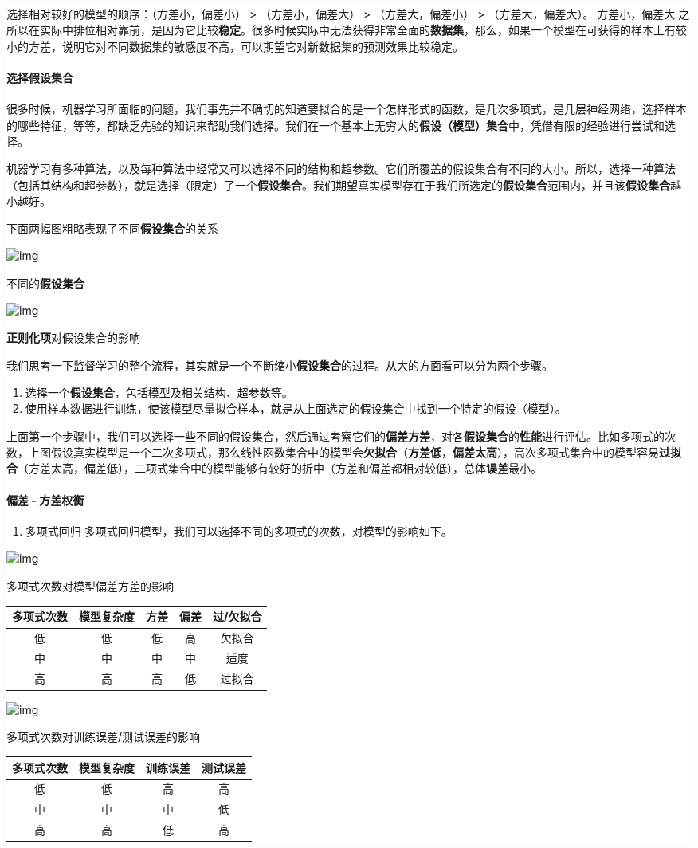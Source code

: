 

选择相对较好的模型的顺序：（方差小，偏差小） > （方差小，偏差大） > （方差大，偏差小） > （方差大，偏差大）。
方差小，偏差大 之所以在实际中排位相对靠前，是因为它比较**稳定**。很多时候实际中无法获得非常全面的**数据集**，那么，如果一个模型在可获得的样本上有较小的方差，说明它对不同数据集的敏感度不高，可以期望它对新数据集的预测效果比较稳定。



#### 选择假设集合

很多时候，机器学习所面临的问题，我们事先并不确切的知道要拟合的是一个怎样形式的函数，是几次多项式，是几层神经网络，选择样本的哪些特征，等等，都缺乏先验的知识来帮助我们选择。我们在一个基本上无穷大的**假设（模型）集合**中，凭借有限的经验进行尝试和选择。

机器学习有多种算法，以及每种算法中经常又可以选择不同的结构和超参数。它们所覆盖的假设集合有不同的大小。所以，选择一种算法（包括其结构和超参数），就是选择（限定）了一个**假设集合**。我们期望真实模型存在于我们所选定的**假设集合**范围内，并且该**假设集合**越小越好。

下面两幅图粗略表现了不同**假设集合**的关系

![img](https://upload-images.jianshu.io/upload_images/2709767-44d21b83ab9c2881.png?imageMogr2/auto-orient/strip|imageView2/2/w/812/format/webp)

不同的**假设集合**

![img](https://upload-images.jianshu.io/upload_images/2709767-2353bd4524bb9b72.png?imageMogr2/auto-orient/strip|imageView2/2/w/546/format/webp)

**正则化项**对假设集合的影响

我们思考一下监督学习的整个流程，其实就是一个不断缩小**假设集合**的过程。从大的方面看可以分为两个步骤。

1. 选择一个**假设集合**，包括模型及相关结构、超参数等。
2. 使用样本数据进行训练，使该模型尽量拟合样本，就是从上面选定的假设集合中找到一个特定的假设（模型）。

上面第一个步骤中，我们可以选择一些不同的假设集合，然后通过考察它们的**偏差方差**，对各**假设集合**的**性能**进行评估。比如多项式的次数，上图假设真实模型是一个二次多项式，那么线性函数集合中的模型会**欠拟合**（**方差低**，**偏差太高**），高次多项式集合中的模型容易**过拟合**（方差太高，偏差低），二项式集合中的模型能够有较好的折中（方差和偏差都相对较低），总体**误差**最小。

#### 偏差 - 方差权衡

1. 多项式回归
   多项式回归模型，我们可以选择不同的多项式的次数，对模型的影响如下。

![img](https://upload-images.jianshu.io/upload_images/2709767-0ae7d8325e3aa61b.png?imageMogr2/auto-orient/strip|imageView2/2/w/1200/format/webp)

多项式次数对模型偏差方差的影响

| 多项式次数 | 模型复杂度 | 方差 | 偏差 | 过/欠拟合 |
| :--------: | :--------: | :--: | :--: | :-------: |
|     低     |     低     |  低  |  高  |  欠拟合   |
|     中     |     中     |  中  |  中  |   适度    |
|     高     |     高     |  高  |  低  |  过拟合   |

![img](https://upload-images.jianshu.io/upload_images/2709767-b7246236605df562.png?imageMogr2/auto-orient/strip|imageView2/2/w/625/format/webp)

多项式次数对训练误差/测试误差的影响

| 多项式次数 | 模型复杂度 | 训练误差 | 测试误差 |
| :--------: | :--------: | :------: | :------: |
|     低     |     低     |    高    |    高    |
|     中     |     中     |    中    |    低    |
|     高     |     高     |    低    |    高    |
